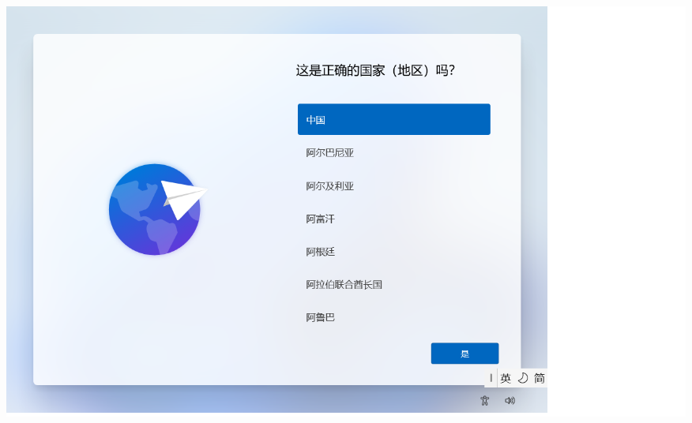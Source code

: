 <img src="./images/image-20241108101622278.png" alt="image-20241108101622278" style="zoom: 67%;" />
